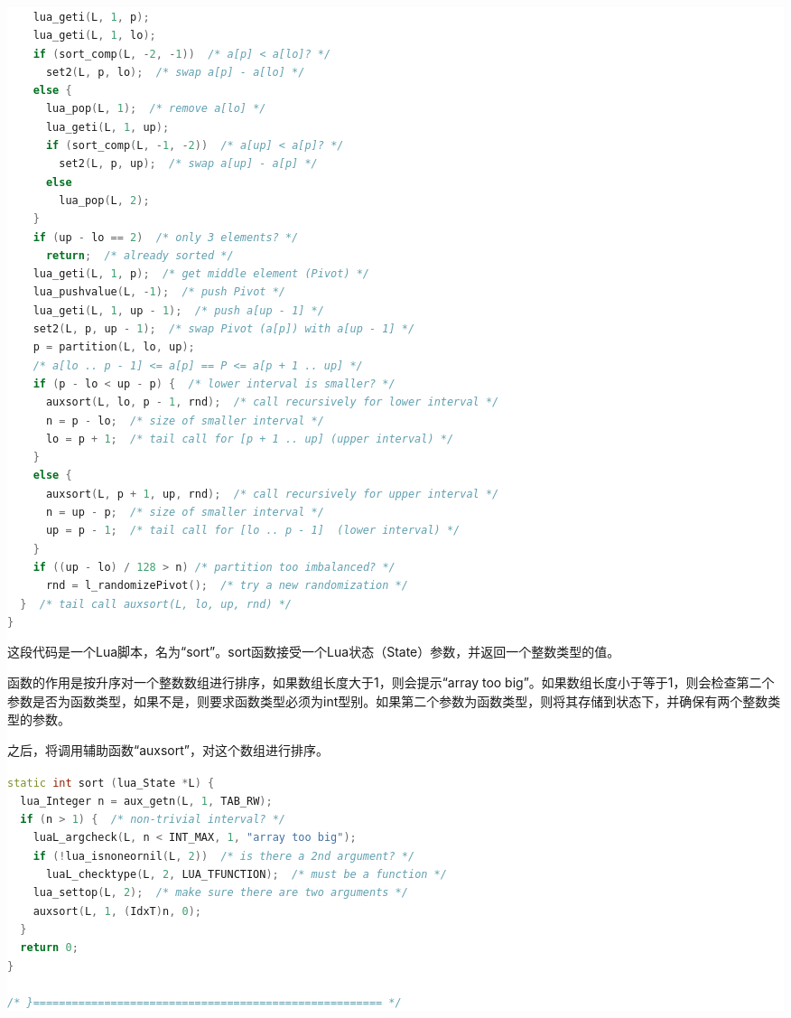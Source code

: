 ```cpp
    lua_geti(L, 1, p);
    lua_geti(L, 1, lo);
    if (sort_comp(L, -2, -1))  /* a[p] < a[lo]? */
      set2(L, p, lo);  /* swap a[p] - a[lo] */
    else {
      lua_pop(L, 1);  /* remove a[lo] */
      lua_geti(L, 1, up);
      if (sort_comp(L, -1, -2))  /* a[up] < a[p]? */
        set2(L, p, up);  /* swap a[up] - a[p] */
      else
        lua_pop(L, 2);
    }
    if (up - lo == 2)  /* only 3 elements? */
      return;  /* already sorted */
    lua_geti(L, 1, p);  /* get middle element (Pivot) */
    lua_pushvalue(L, -1);  /* push Pivot */
    lua_geti(L, 1, up - 1);  /* push a[up - 1] */
    set2(L, p, up - 1);  /* swap Pivot (a[p]) with a[up - 1] */
    p = partition(L, lo, up);
    /* a[lo .. p - 1] <= a[p] == P <= a[p + 1 .. up] */
    if (p - lo < up - p) {  /* lower interval is smaller? */
      auxsort(L, lo, p - 1, rnd);  /* call recursively for lower interval */
      n = p - lo;  /* size of smaller interval */
      lo = p + 1;  /* tail call for [p + 1 .. up] (upper interval) */
    }
    else {
      auxsort(L, p + 1, up, rnd);  /* call recursively for upper interval */
      n = up - p;  /* size of smaller interval */
      up = p - 1;  /* tail call for [lo .. p - 1]  (lower interval) */
    }
    if ((up - lo) / 128 > n) /* partition too imbalanced? */
      rnd = l_randomizePivot();  /* try a new randomization */
  }  /* tail call auxsort(L, lo, up, rnd) */
}


```

这段代码是一个Lua脚本，名为“sort”。sort函数接受一个Lua状态（State）参数，并返回一个整数类型的值。

函数的作用是按升序对一个整数数组进行排序，如果数组长度大于1，则会提示“array too big”。如果数组长度小于等于1，则会检查第二个参数是否为函数类型，如果不是，则要求函数类型必须为int型别。如果第二个参数为函数类型，则将其存储到状态下，并确保有两个整数类型的参数。

之后，将调用辅助函数“auxsort”，对这个数组进行排序。


```cpp
static int sort (lua_State *L) {
  lua_Integer n = aux_getn(L, 1, TAB_RW);
  if (n > 1) {  /* non-trivial interval? */
    luaL_argcheck(L, n < INT_MAX, 1, "array too big");
    if (!lua_isnoneornil(L, 2))  /* is there a 2nd argument? */
      luaL_checktype(L, 2, LUA_TFUNCTION);  /* must be a function */
    lua_settop(L, 2);  /* make sure there are two arguments */
    auxsort(L, 1, (IdxT)n, 0);
  }
  return 0;
}

/* }====================================================== */


```
